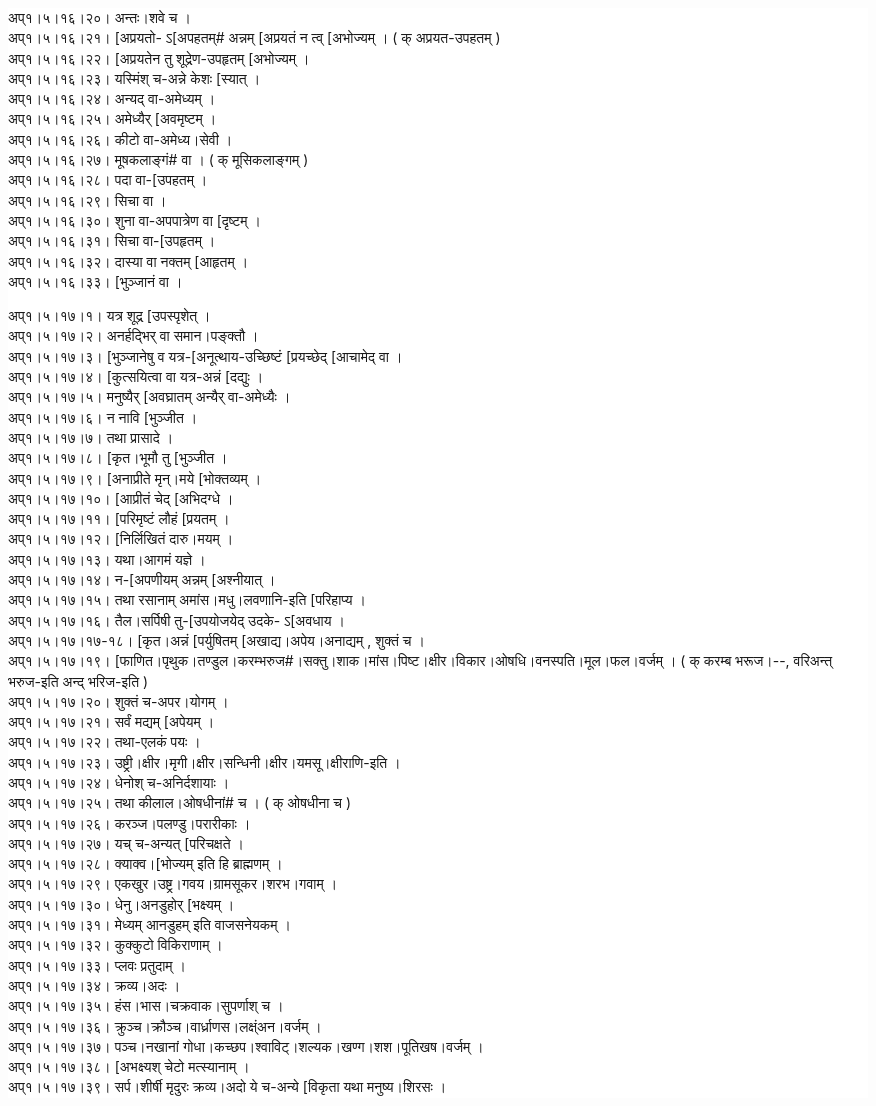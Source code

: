 अप्१।५।१६।२०। अन्तः।शवे च ।  
अप्१।५।१६।२१। [अप्रयतो- ऽ[अपहतम्# अन्नम् [अप्रयतं न त्व् [अभोज्यम् । ( क् अप्रयत-उपहतम् )  
अप्१।५।१६।२२। [अप्रयतेन तु शूद्रेण-उपहृतम् [अभोज्यम् ।  
अप्१।५।१६।२३। यस्मिंश् च-अन्ने केशः [स्यात् ।  
अप्१।५।१६।२४। अन्यद् वा-अमेध्यम् ।  
अप्१।५।१६।२५। अमेध्यैर् [अवमृष्टम् ।  
अप्१।५।१६।२६। कीटो वा-अमेध्य।सेवी ।  
अप्१।५।१६।२७। मूषकलाङ्गं# वा । ( क् मूसिकलाङ्गम् )  
अप्१।५।१६।२८। पदा वा-[उपहतम् ।  
अप्१।५।१६।२९। सिचा वा ।  
अप्१।५।१६।३०। शुना वा-अपपात्रेण वा [दृष्टम् ।  
अप्१।५।१६।३१। सिचा वा-[उपहृतम् ।  
अप्१।५।१६।३२। दास्या वा नक्तम् [आहृतम् ।  
अप्१।५।१६।३३। [भुञ्जानं वा ।  
  
अप्१।५।१७।१। यत्र शूद्र [उपस्पृशेत् ।  
अप्१।५।१७।२। अनर्हद्भिर् वा समान।पङ्क्तौ ।  
अप्१।५।१७।३। [भुञ्जानेषु व यत्र-[अनूत्थाय-उच्छिष्टं [प्रयच्छेद् [आचामेद् वा ।  
अप्१।५।१७।४। [कुत्सयित्वा वा यत्र-अन्नं [दद्युः ।  
अप्१।५।१७।५। मनुष्यैर् [अवघ्रातम् अन्यैर् वा-अमेध्यैः ।  
अप्१।५।१७।६। न नावि [भुञ्जीत ।  
अप्१।५।१७।७। तथा प्रासादे ।  
अप्१।५।१७।८। [कृत।भूमौ तु [भुञ्जीत ।  
अप्१।५।१७।९। [अनाप्रीते मृन्।मये [भोक्तव्यम् ।  
अप्१।५।१७।१०। [आप्रीतं चेद् [अभिदग्धे ।  
अप्१।५।१७।११। [परिमृष्टं लौहं [प्रयतम् ।  
अप्१।५।१७।१२। [निर्लिखितं दारु।मयम् ।  
अप्१।५।१७।१३। यथा।आगमं यज्ञे ।  
अप्१।५।१७।१४। न-[अपणीयम् अन्नम् [अश्नीयात् ।  
अप्१।५।१७।१५। तथा रसानाम् अमांस।मधु।लवणानि-इति [परिहाप्य ।  
अप्१।५।१७।१६। तैल।सर्पिषी तु-[उपयोजयेद् उदके- ऽ[अवधाय ।  
अप्१।५।१७।१७-१८। [कृत।अन्नं [पर्युषितम् [अखाद्य।अपेय।अनाद्यम् , शुक्तं च ।  
अप्१।५।१७।१९। [फाणित।पृथुक।तण्डुल।करम्भरुज#।सक्तु।शाक।मांस।पिष्ट।क्षीर।विकार।ओषधि।वनस्पति।मूल।फल।वर्जम् । ( क् करम्ब भरूज।--, वरिअन्त् भरुज-इति अन्द् भरिज-इति )  
अप्१।५।१७।२०। शुक्तं च-अपर।योगम् ।  
अप्१।५।१७।२१। सर्वं मद्यम् [अपेयम् ।  
अप्१।५।१७।२२। तथा-एलकं पयः ।  
अप्१।५।१७।२३। उष्ट्री।क्षीर।मृगी।क्षीर।सन्धिनी।क्षीर।यमसू।क्षीराणि-इति ।  
अप्१।५।१७।२४। धेनोश् च-अनिर्दशायाः ।  
अप्१।५।१७।२५। तथा कीलाल।ओषधीनां# च । ( क् ओषधीना च )  
अप्१।५।१७।२६। करञ्ज।पलण्डु।परारीकाः ।  
अप्१।५।१७।२७। यच् च-अन्यत् [परिचक्षते ।  
अप्१।५।१७।२८। क्याक्व।[भोज्यम् इति हि ब्राह्मणम् ।  
अप्१।५।१७।२९। एकखुर।उष्ट्र।गवय।ग्रामसूकर।शरभ।गवाम् ।  
अप्१।५।१७।३०। धेनु।अनडुहोर् [भक्ष्यम् ।  
अप्१।५।१७।३१। मेध्यम् आनडुहम् इति वाजसनेयकम् ।  
अप्१।५।१७।३२। कुक्कुटो विकिराणाम् ।  
अप्१।५।१७।३३। प्लवः प्रतुदाम् ।  
अप्१।५।१७।३४। क्रव्य।अदः ।  
अप्१।५।१७।३५। हंस।भास।चक्रवाक।सुपर्णाश् च ।  
अप्१।५।१७।३६। क्रुञ्च।क्रौञ्च।वार्ध्राणस।लक्ष्ंअन।वर्जम् ।   
अप्१।५।१७।३७। पञ्च।नखानां गोधा।कच्छप।श्वाविट्।शल्यक।खण्ग।शश।पूतिखष।वर्जम् ।   
अप्१।५।१७।३८। [अभक्ष्यश् चेटो मत्स्यानाम् ।  
अप्१।५।१७।३९। सर्प।शीर्षी मृदुरः क्रव्य।अदो ये च-अन्ये [विकृता यथा मनुष्य।शिरसः ।  
  